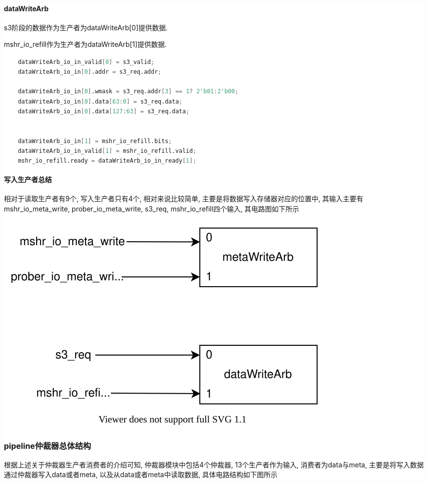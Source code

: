 #### dataWriteArb

s3阶段的数据作为生产者为dataWriteArb[0]提供数据.

mshr_io_refill作为生产者为dataWriteArb[1]提供数据.

```Verilog
    dataWriteArb_io_in_valid[0] = s3_valid;
    dataWriteArb_io_in[0].addr = s3_req.addr;
    
    dataWriteArb_io_in[0].wmask = s3_req.addr[3] == 1? 2'b01:2'b00;
    dataWriteArb_io_in[0].data[63:0] = s3_req.data;
    dataWriteArb_io_in[0].data[127:63] = s3_req.data;     


    dataWriteArb_io_in[1] = mshr_io_refill.bits;
    dataWriteArb_io_in_valid[1] = mshr_io_refill.valid;
    mshr_io_refill.ready = dataWriteArb_io_in_ready[1];
```

#### 写入生产者总结

相对于读取生产者有9个, 写入生产者只有4个, 相对来说比较简单, 主要是将数据写入存储器对应的位置中, 其输入主要有mshr_io_meta_write, prober_io_meta_write, s3_req, mshr_io_refill四个输入, 其电路图如下所示

![writeArb](../picture/2021/dcache/writeArb.svg)

### pipeline仲裁器总体结构

根据上述关于仲裁器生产者消费者的介绍可知, 仲裁器模块中包括4个仲裁器, 13个生产者作为输入, 消费者为data与meta, 主要是将写入数据通过仲裁器写入data或者meta, 以及从data或者meta中读取数据, 具体电路结构如下图所示
